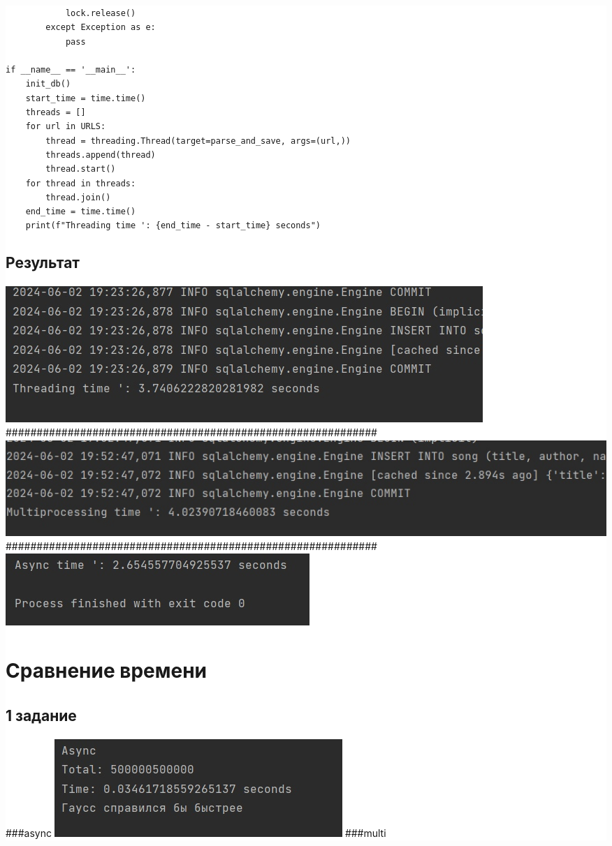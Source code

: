                 lock.release()
            except Exception as e:
                pass
    
    if __name__ == '__main__':
        init_db()
        start_time = time.time()
        threads = []
        for url in URLS:
            thread = threading.Thread(target=parse_and_save, args=(url,))
            threads.append(thread)
            thread.start()
        for thread in threads:
            thread.join()
        end_time = time.time()
        print(f"Threading time ': {end_time - start_time} seconds")

## Результат

![Результат](images/1.jpg)
############################################################
![Результат](images/2.jpg)
############################################################
![Результат](images/3.jpg)

# Сравнение времени
## 1 задание
###async
![Результат](images/71.jpg)
###multi